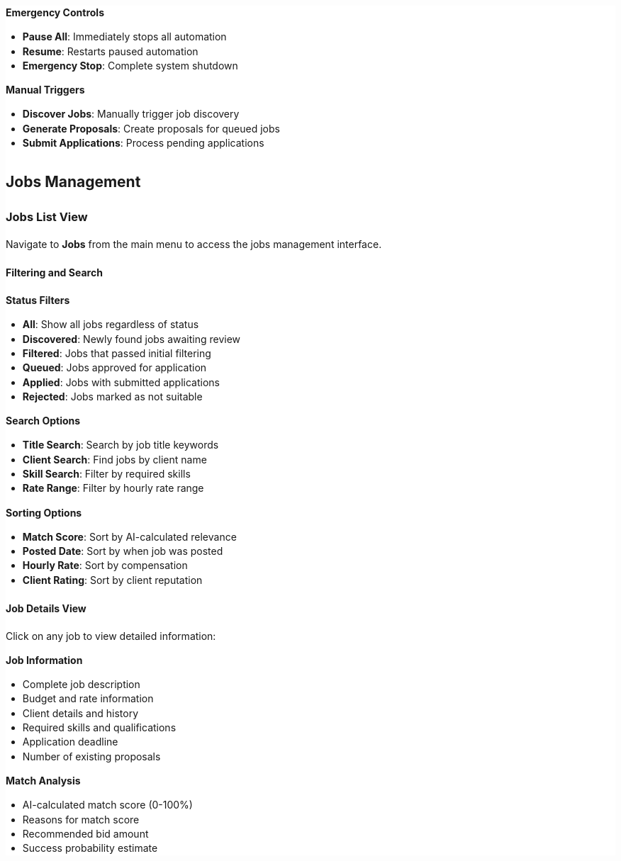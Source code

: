 **Emergency Controls**
- **Pause All**: Immediately stops all automation
- **Resume**: Restarts paused automation
- **Emergency Stop**: Complete system shutdown

**Manual Triggers**
- **Discover Jobs**: Manually trigger job discovery
- **Generate Proposals**: Create proposals for queued jobs
- **Submit Applications**: Process pending applications

## Jobs Management

### Jobs List View

Navigate to **Jobs** from the main menu to access the jobs management interface.

#### Filtering and Search

**Status Filters**
- **All**: Show all jobs regardless of status
- **Discovered**: Newly found jobs awaiting review
- **Filtered**: Jobs that passed initial filtering
- **Queued**: Jobs approved for application
- **Applied**: Jobs with submitted applications
- **Rejected**: Jobs marked as not suitable

**Search Options**
- **Title Search**: Search by job title keywords
- **Client Search**: Find jobs by client name
- **Skill Search**: Filter by required skills
- **Rate Range**: Filter by hourly rate range

**Sorting Options**
- **Match Score**: Sort by AI-calculated relevance
- **Posted Date**: Sort by when job was posted
- **Hourly Rate**: Sort by compensation
- **Client Rating**: Sort by client reputation

#### Job Details View

Click on any job to view detailed information:

**Job Information**
- Complete job description
- Budget and rate information
- Client details and history
- Required skills and qualifications
- Application deadline
- Number of existing proposals

**Match Analysis**
- AI-calculated match score (0-100%)
- Reasons for match score
- Recommended bid amount
- Success probability estimate
